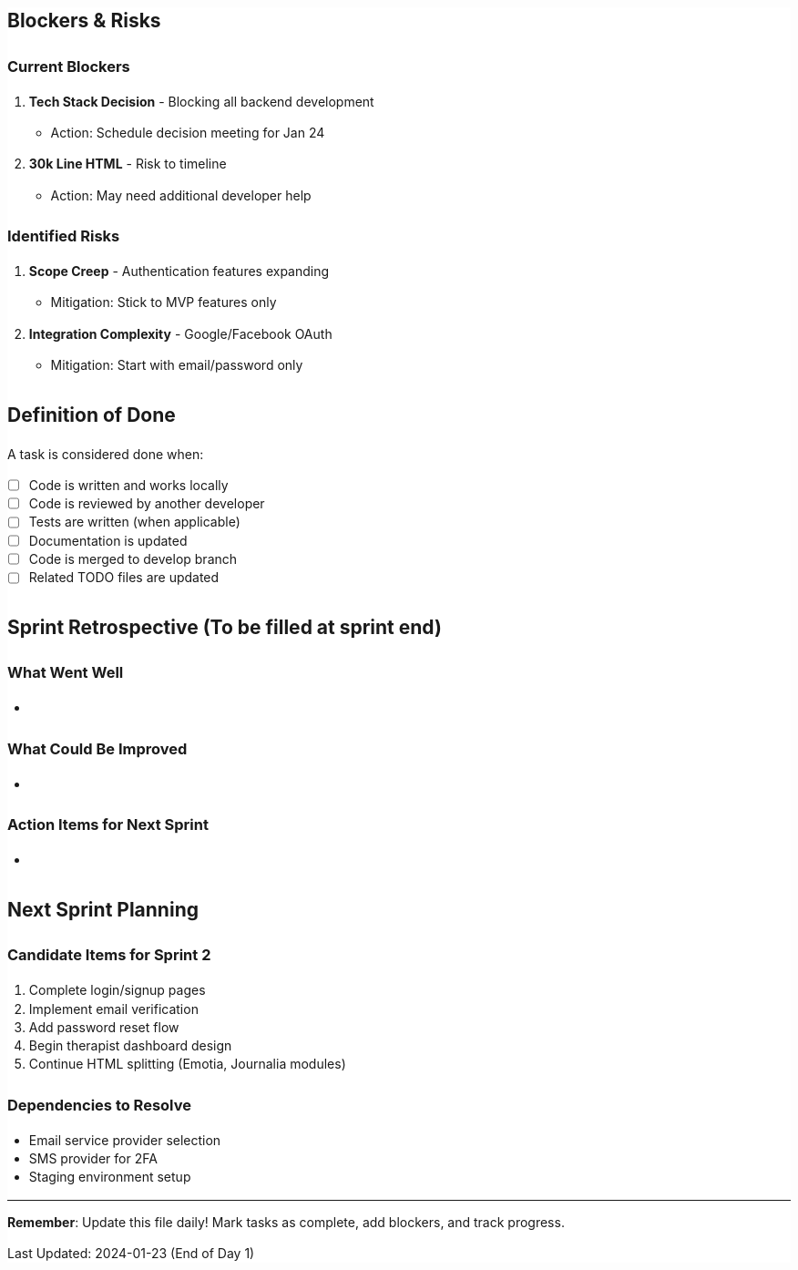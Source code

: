 ## Blockers & Risks

### Current Blockers
1. **Tech Stack Decision** - Blocking all backend development
   - Action: Schedule decision meeting for Jan 24
   
2. **30k Line HTML** - Risk to timeline
   - Action: May need additional developer help

### Identified Risks
1. **Scope Creep** - Authentication features expanding
   - Mitigation: Stick to MVP features only
   
2. **Integration Complexity** - Google/Facebook OAuth
   - Mitigation: Start with email/password only

## Definition of Done

A task is considered done when:
- [ ] Code is written and works locally
- [ ] Code is reviewed by another developer
- [ ] Tests are written (when applicable)
- [ ] Documentation is updated
- [ ] Code is merged to develop branch
- [ ] Related TODO files are updated

## Sprint Retrospective (To be filled at sprint end)

### What Went Well
- 

### What Could Be Improved
- 

### Action Items for Next Sprint
- 

## Next Sprint Planning

### Candidate Items for Sprint 2
1. Complete login/signup pages
2. Implement email verification
3. Add password reset flow
4. Begin therapist dashboard design
5. Continue HTML splitting (Emotia, Journalia modules)

### Dependencies to Resolve
- Email service provider selection
- SMS provider for 2FA
- Staging environment setup

---

**Remember**: Update this file daily! Mark tasks as complete, add blockers, and track progress.

Last Updated: 2024-01-23 (End of Day 1)